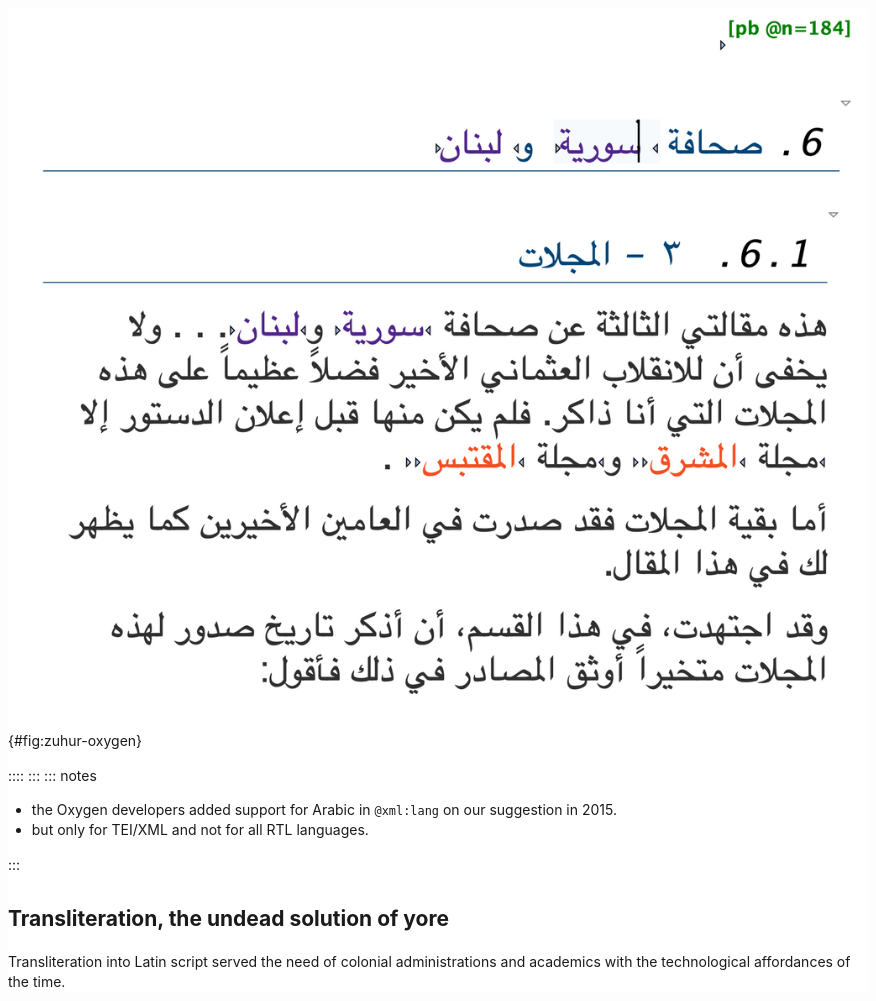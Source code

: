 ![The TEI/XML from @fig:bidi-xml in [oXygen](https://www.oxygenxml.com/)'s  author mode. Styling relies on CSS.](../../assets/OpenArabicPE/oxygen_zuhur-author_small.png){#fig:zuhur-oxygen}

::::
:::
::: notes

- the Oxygen developers added support for Arabic in `@xml:lang` on our suggestion in 2015.
- but only for TEI/XML and not for all RTL languages.

:::



## Transliteration, the undead solution of yore

Transliteration into Latin script served the need of colonial administrations and academics with the technological affordances of the time.
